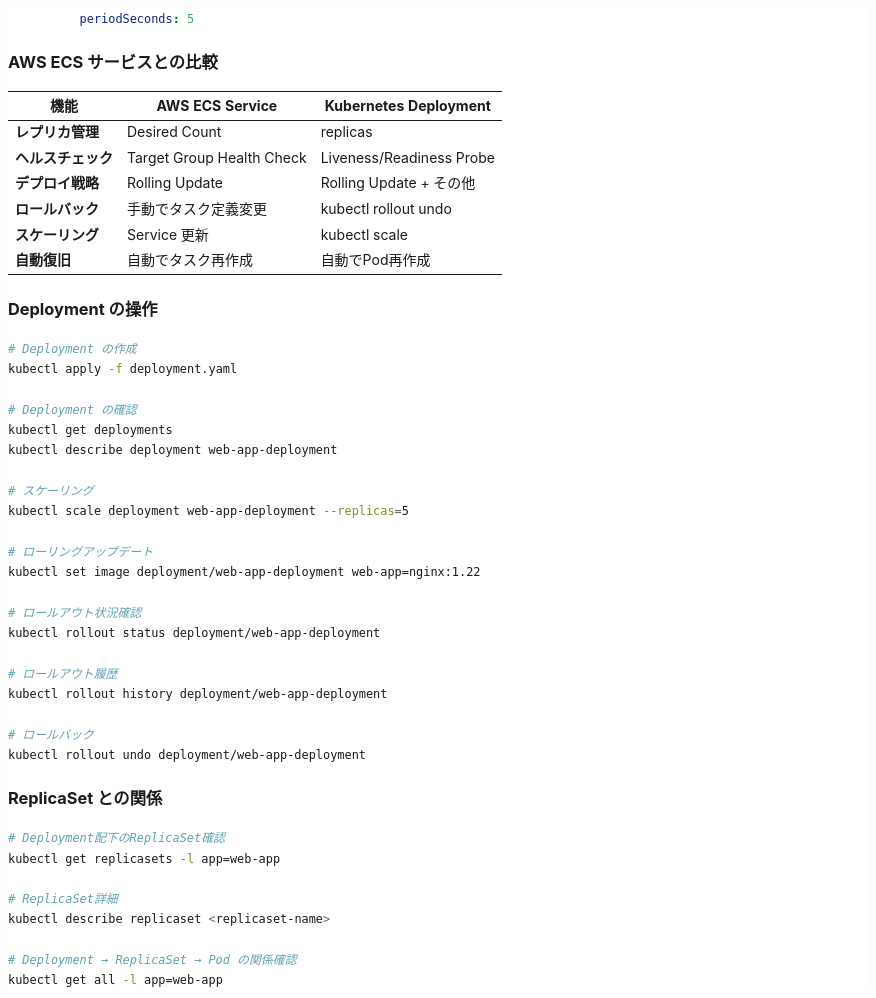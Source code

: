 ```yaml
          periodSeconds: 5
```

### AWS ECS サービスとの比較

| 機能 | AWS ECS Service | Kubernetes Deployment |
|------|-----------------|------------------------|
| **レプリカ管理** | Desired Count | replicas |
| **ヘルスチェック** | Target Group Health Check | Liveness/Readiness Probe |
| **デプロイ戦略** | Rolling Update | Rolling Update + その他 |
| **ロールバック** | 手動でタスク定義変更 | kubectl rollout undo |
| **スケーリング** | Service 更新 | kubectl scale |
| **自動復旧** | 自動でタスク再作成 | 自動でPod再作成 |

### Deployment の操作

```bash
# Deployment の作成
kubectl apply -f deployment.yaml

# Deployment の確認
kubectl get deployments
kubectl describe deployment web-app-deployment

# スケーリング
kubectl scale deployment web-app-deployment --replicas=5

# ローリングアップデート
kubectl set image deployment/web-app-deployment web-app=nginx:1.22

# ロールアウト状況確認
kubectl rollout status deployment/web-app-deployment

# ロールアウト履歴
kubectl rollout history deployment/web-app-deployment

# ロールバック
kubectl rollout undo deployment/web-app-deployment
```

### ReplicaSet との関係

```bash
# Deployment配下のReplicaSet確認
kubectl get replicasets -l app=web-app

# ReplicaSet詳細
kubectl describe replicaset <replicaset-name>

# Deployment → ReplicaSet → Pod の関係確認
kubectl get all -l app=web-app
```
